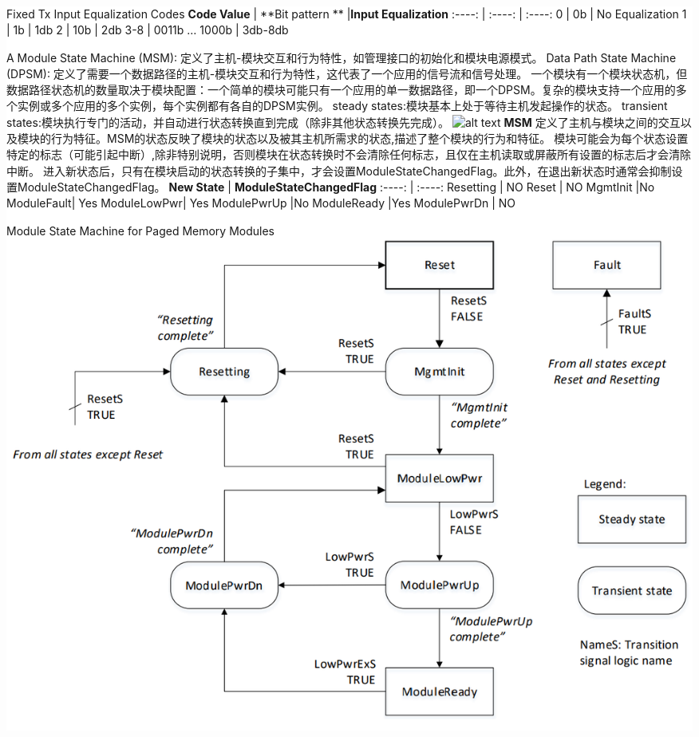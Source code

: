 Fixed Tx Input Equalization Codes
**Code Value** | **Bit pattern ** |**Input Equalization** 
:----: | :----: | :----: 
0 | 0b | No Equalization
1 | 1b | 1db
2 | 10b | 2db
3-8 | 0011b … 1000b | 3db-8db

A Module State Machine (MSM): 定义了主机-模块交互和行为特性，如管理接口的初始化和模块电源模式。
Data Path State Machine (DPSM): 定义了需要一个数据路径的主机-模块交互和行为特性，这代表了一个应用的信号流和信号处理。
一个模块有一个模块状态机，但数据路径状态机的数量取决于模块配置：一个简单的模块可能只有一个应用的单一数据路径，即一个DPSM。复杂的模块支持一个应用的多个实例或多个应用的多个实例，每个实例都有各自的DPSM实例。
steady states:模块基本上处于等待主机发起操作的状态。
transient states:模块执行专门的活动，并自动进行状态转换直到完成（除非其他状态转换先完成）。
![alt text](/optical_img/Singal_name.png)
**MSM**
定义了主机与模块之间的交互以及模块的行为特征。MSM的状态反映了模块的状态以及被其主机所需求的状态,描述了整个模块的行为和特征。
模块可能会为每个状态设置特定的标志（可能引起中断）,除非特别说明，否则模块在状态转换时不会清除任何标志，且仅在主机读取或屏蔽所有设置的标志后才会清除中断。
进入新状态后，只有在模块启动的状态转换的子集中，才会设置ModuleStateChangedFlag。此外，在退出新状态时通常会抑制设置ModuleStateChangedFlag。
**New State** | **ModuleStateChangedFlag**
:----: | :----:
Resetting | NO 
Reset | NO
MgmtInit |No
ModuleFault| Yes
ModuleLowPwr| Yes
ModulePwrUp |No
ModuleReady |Yes
ModulePwrDn | NO

Module State Machine for Paged Memory Modules
![alt text](optical_imag/MSM.png)